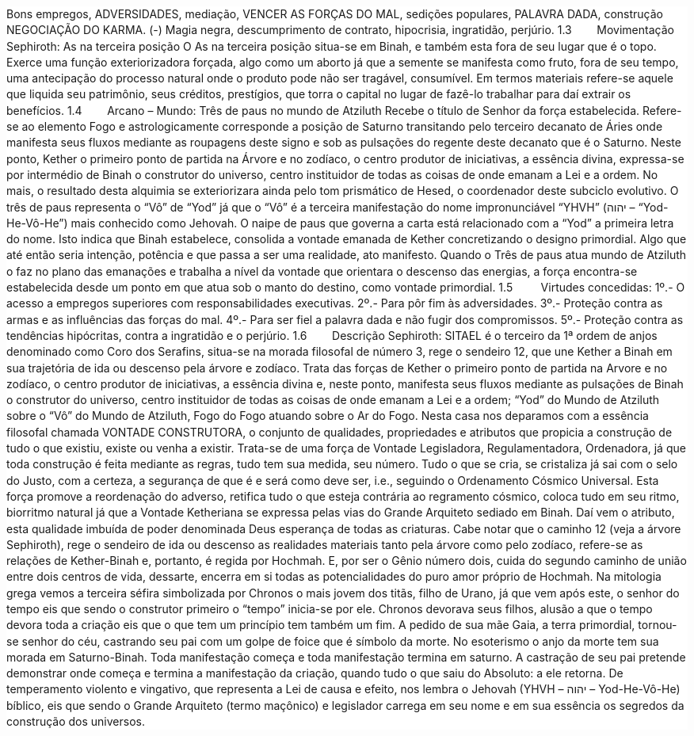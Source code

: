 Bons empregos, ADVERSIDADES, mediação, VENCER AS FORÇAS DO MAL, sedições populares, PALAVRA DADA, construção NEGOCIAÇÃO DO KARMA.
(-) Magia negra, descumprimento de contrato, hipocrisia, ingratidão, perjúrio.
1.3        Movimentação Sephiroth: As na terceira posição
O As na terceira posição situa-se em Binah, e também esta fora de seu lugar que é o topo. Exerce uma função exteriorizadora forçada, algo como um aborto já que a semente se manifesta como fruto, fora de seu tempo, uma antecipação do processo natural onde o produto pode não ser tragável, consumível. Em termos materiais refere-se aquele que liquida seu patrimônio, seus créditos, prestígios, que torra o capital no lugar de fazê-lo trabalhar para daí extrair os benefícios.
1.4        Arcano – Mundo: Três de paus no mundo de Atziluth
Recebe o título de Senhor da força estabelecida. Refere-se ao elemento Fogo e astrologicamente corresponde a posição de Saturno transitando pelo terceiro decanato de Áries onde manifesta seus fluxos mediante as roupagens deste signo e sob as pulsações do regente deste decanato que é o Saturno.
Neste ponto, Kether o primeiro ponto de partida na Árvore e no zodíaco, o centro produtor de iniciativas, a essência divina, expressa-se por intermédio de Binah o construtor do universo, centro instituidor de todas as coisas de onde emanam a Lei e a ordem. No mais, o resultado desta alquimia se exteriorizara ainda pelo tom prismático de Hesed, o coordenador deste subciclo evolutivo.
O três de paus representa o “Vô” de “Yod” já que o “Vô” é a terceira manifestação do nome impronunciável “YHVH” (יהוה – “Yod-He-Vô-He”) mais conhecido como Jehovah. O naipe de paus que governa a carta está relacionado com a “Yod” a primeira letra do nome. Isto indica que Binah estabelece, consolida a vontade emanada de Kether concretizando o designo primordial. Algo que até então seria intenção, potência e que passa a ser uma realidade, ato manifesto.
Quando o Três de paus atua mundo de Atziluth o faz no plano das emanações e trabalha a nível da vontade que orientara o descenso das energias, a força encontra-se estabelecida desde um ponto em que atua sob o manto do destino, como vontade primordial.
1.5         Virtudes concedidas:
1º.- O acesso a empregos superiores com responsabilidades executivas.
2º.- Para pôr fim às adversidades.
3º.- Proteção contra as armas e as influências das forças do mal.
4º.- Para ser fiel a palavra dada e não fugir dos compromissos.
5º.- Proteção contra as tendências hipócritas, contra a ingratidão e o perjúrio.
1.6        Descrição Sephiroth:
SITAEL é o terceiro da 1ª ordem de anjos denominado como Coro dos Serafins, situa-se na morada filosofal de número 3, rege o sendeiro 12, que une Kether a Binah em sua trajetória de ida ou descenso pela árvore e zodíaco. Trata das forças de Kether o primeiro ponto de partida na Arvore e no zodíaco, o centro produtor de iniciativas, a essência divina e, neste ponto, manifesta seus fluxos mediante as pulsações de Binah o construtor do universo, centro instituidor de todas as coisas de onde emanam a Lei e a ordem; “Yod” do Mundo de Atziluth sobre o “Vô” do Mundo de Atziluth, Fogo do Fogo atuando sobre o Ar do Fogo. Nesta casa nos deparamos com a essência filosofal chamada VONTADE CONSTRUTORA, o conjunto de qualidades, propriedades e atributos que propicia a construção de tudo o que existiu, existe ou venha a existir. Trata-se de uma força de Vontade Legisladora, Regulamentadora, Ordenadora, já que toda construção é feita mediante as regras, tudo tem sua medida, seu número. Tudo o que se cria, se cristaliza já sai com o selo do Justo, com a certeza, a segurança de que é e será como deve ser, i.e., seguindo o Ordenamento Cósmico Universal. Esta força promove a reordenação do adverso, retifica tudo o que esteja contrária ao regramento cósmico, coloca tudo em seu ritmo, biorritmo natural já que a Vontade Ketheriana se expressa pelas vias do Grande Arquiteto sediado em Binah. Daí vem o atributo, esta qualidade imbuída de poder denominada Deus esperança de todas as criaturas.
Cabe notar que o caminho 12 (veja a árvore Sephiroth), rege o sendeiro de ida ou descenso as realidades materiais tanto pela árvore como pelo zodíaco, refere-se as relações de Kether-Binah e, portanto, é regida por Hochmah. E, por ser o Gênio número dois, cuida do segundo caminho de união entre dois centros de vida, dessarte, encerra em si todas as potencialidades do puro amor próprio de Hochmah.
Na mitologia grega vemos a terceira séfira simbolizada por Chronos o mais jovem dos titãs, filho de Urano, já que vem após este, o senhor do tempo eis que sendo o construtor primeiro o “tempo” inicia-se por ele. Chronos devorava seus filhos, alusão a que o tempo devora toda a criação eis que o que tem um princípio tem também um fim.
A pedido de sua mãe Gaia, a terra primordial, tornou-se senhor do céu, castrando seu pai com um golpe de foice que é símbolo da morte. No esoterismo o anjo da morte tem sua morada em Saturno-Binah. Toda manifestação começa e toda manifestação termina em saturno. A castração de seu pai pretende demonstrar onde começa e termina a manifestação da criação, quando tudo o que saiu do Absoluto: a ele retorna.
De temperamento violento e vingativo, que representa a Lei de causa e efeito, nos lembra o Jehovah (YHVH – יהוה – Yod-He-Vô-He) bíblico, eis que sendo o Grande Arquiteto (termo maçônico) e legislador carrega em seu nome e em sua essência os segredos da construção dos universos.